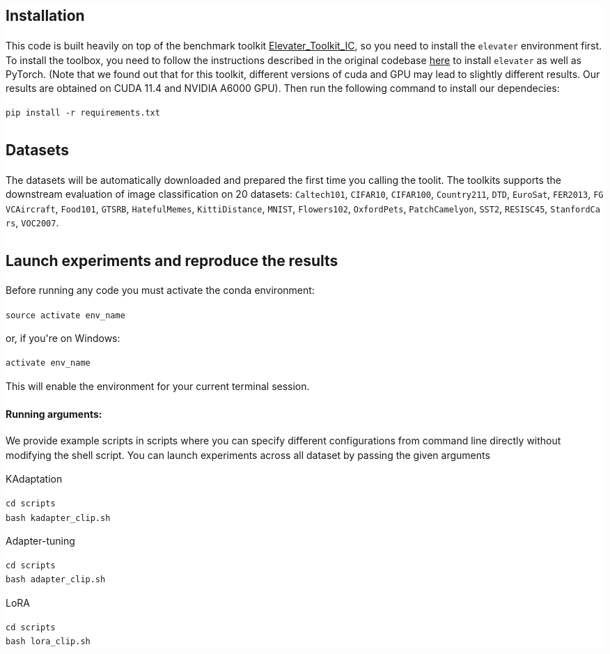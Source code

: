 
## Installation
This code is built heavily on top of the benchmark toolkit [Elevater_Toolkit_IC](https://github.com/Computer-Vision-in-the-Wild/Elevater_Toolkit_IC), so you need to install the `elevater` environment first. 
To install the toolbox, you need to follow the instructions described in the original codebase [here](https://github.com/Computer-Vision-in-the-Wild/Elevater_Toolkit_IC) to install `elevater` as well as PyTorch. (Note that we found out that for this toolkit, different versions of cuda and GPU may lead to slightly different results. Our results are obtained on CUDA 11.4 and NVIDIA A6000 GPU). Then run the following command to install our dependecies:

```Shell
pip install -r requirements.txt
```

## Datasets
The datasets will be automatically downloaded and prepared the first time you calling the toolit. The toolkits supports the downstream evaluation of image classification on 20 datasets: `Caltech101`, `CIFAR10`, `CIFAR100`, `Country211`, `DTD`, `EuroSat`, `FER2013`, `FGVCAircraft`, `Food101`, `GTSRB`, `HatefulMemes`, `KittiDistance`, `MNIST`, `Flowers102`, `OxfordPets`, `PatchCamelyon`, `SST2`, `RESISC45`, `StanfordCars`, `VOC2007`.


## Launch experiments and reproduce the results

Before running any code you must activate the conda environment:

    source activate env_name

or, if you're on Windows:

    activate env_name

This will enable the environment for your current terminal session. 
    
#### Running arguments: 
 We provide example scripts in scripts where you can specify different configurations from command line directly without modifying the shell script. You can launch experiments across all dataset by passing the given arguments
    
KAdaptation    
```Shell
cd scripts
bash kadapter_clip.sh
```

Adapter-tuning
```Shell
cd scripts
bash adapter_clip.sh
```

LoRA
```Shell
cd scripts
bash lora_clip.sh
```
